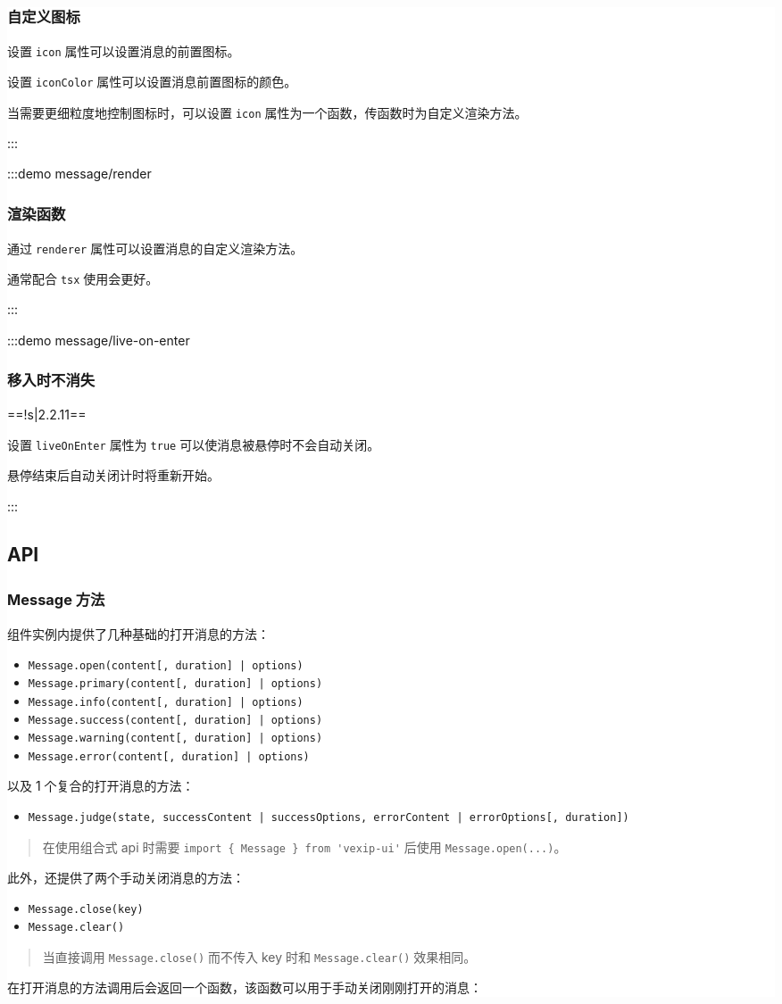 ### 自定义图标

设置 `icon` 属性可以设置消息的前置图标。

设置 `iconColor` 属性可以设置消息前置图标的颜色。

当需要更细粒度地控制图标时，可以设置 `icon` 属性为一个函数，传函数时为自定义渲染方法。

:::

:::demo message/render

### 渲染函数

通过 `renderer` 属性可以设置消息的自定义渲染方法。

通常配合 `tsx` 使用会更好。

:::

:::demo message/live-on-enter

### 移入时不消失

==!s|2.2.11==

设置 `liveOnEnter` 属性为 `true` 可以使消息被悬停时不会自动关闭。

悬停结束后自动关闭计时将重新开始。

:::

## API

### Message 方法

组件实例内提供了几种基础的打开消息的方法：

- `Message.open(content[, duration] | options)`
- `Message.primary(content[, duration] | options)`
- `Message.info(content[, duration] | options)`
- `Message.success(content[, duration] | options)`
- `Message.warning(content[, duration] | options)`
- `Message.error(content[, duration] | options)`

以及 1 个复合的打开消息的方法：

- `Message.judge(state, successContent | successOptions, errorContent | errorOptions[, duration])`

> 在使用组合式 api 时需要 `import { Message } from 'vexip-ui'` 后使用 `Message.open(...)`。

此外，还提供了两个手动关闭消息的方法：

- `Message.close(key)`
- `Message.clear()`

> 当直接调用 `Message.close()` 而不传入 key 时和 `Message.clear()` 效果相同。

在打开消息的方法调用后会返回一个函数，该函数可以用于手动关闭刚刚打开的消息：
